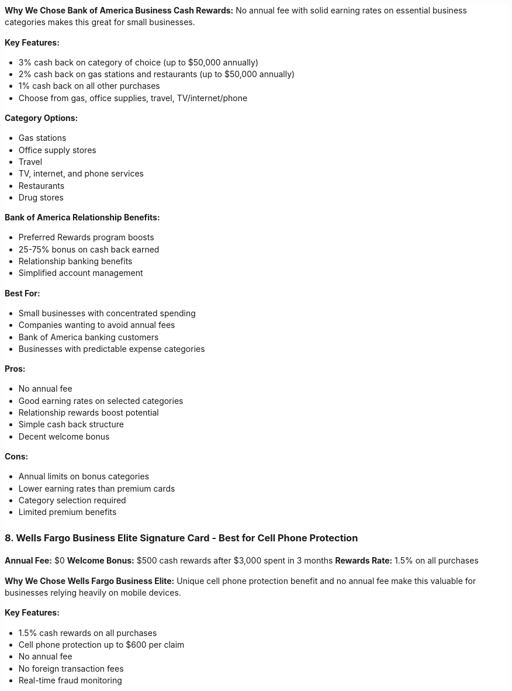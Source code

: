 **Why We Chose Bank of America Business Cash Rewards:**
No annual fee with solid earning rates on essential business categories makes this great for small businesses.

**Key Features:**
- 3% cash back on category of choice (up to $50,000 annually)
- 2% cash back on gas stations and restaurants (up to $50,000 annually)
- 1% cash back on all other purchases
- Choose from gas, office supplies, travel, TV/internet/phone

**Category Options:**
- Gas stations
- Office supply stores
- Travel
- TV, internet, and phone services
- Restaurants
- Drug stores

**Bank of America Relationship Benefits:**
- Preferred Rewards program boosts
- 25-75% bonus on cash back earned
- Relationship banking benefits
- Simplified account management

**Best For:**
- Small businesses with concentrated spending
- Companies wanting to avoid annual fees
- Bank of America banking customers
- Businesses with predictable expense categories

**Pros:**
- No annual fee
- Good earning rates on selected categories
- Relationship rewards boost potential
- Simple cash back structure
- Decent welcome bonus

**Cons:**
- Annual limits on bonus categories
- Lower earning rates than premium cards
- Category selection required
- Limited premium benefits

### 8. Wells Fargo Business Elite Signature Card - Best for Cell Phone Protection

**Annual Fee:** $0
**Welcome Bonus:** $500 cash rewards after $3,000 spent in 3 months
**Rewards Rate:** 1.5% on all purchases

**Why We Chose Wells Fargo Business Elite:**
Unique cell phone protection benefit and no annual fee make this valuable for businesses relying heavily on mobile devices.

**Key Features:**
- 1.5% cash rewards on all purchases
- Cell phone protection up to $600 per claim
- No annual fee
- No foreign transaction fees
- Real-time fraud monitoring
